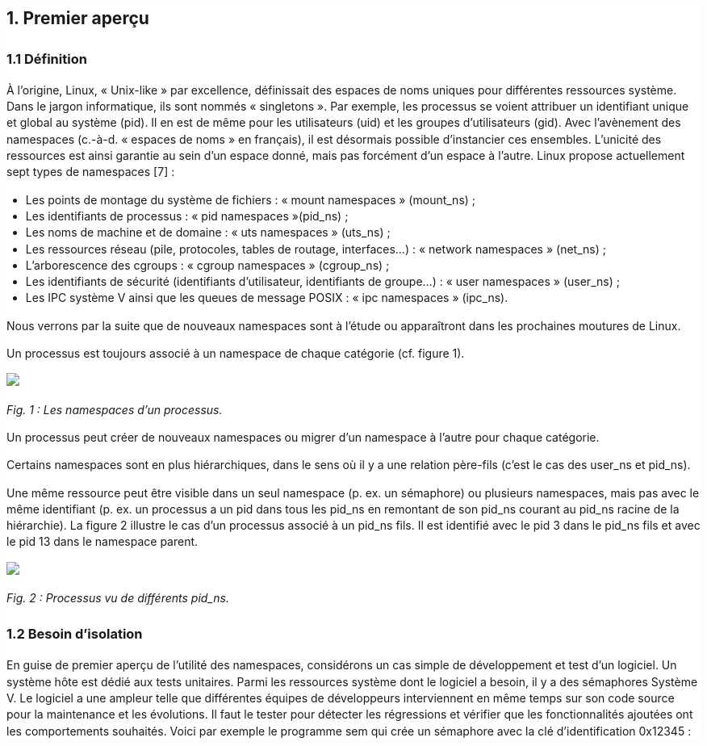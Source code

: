 
## 1. Premier aperçu
### 1.1 Définition
À l’origine, Linux, « Unix-like » par excellence, définissait des espaces de noms uniques pour différentes ressources système. Dans le jargon informatique, ils sont nommés « singletons ». Par exemple, les processus se voient attribuer un identifiant unique et global au système (pid). Il en est de même pour les utilisateurs (uid) et les groupes d’utilisateurs (gid). Avec l’avènement des namespaces (c.-à-d. « espaces de noms » en français), il est désormais possible d’instancier ces ensembles. L’unicité des ressources est ainsi garantie au sein d’un espace donné, mais pas forcément d’un espace à l’autre. Linux propose actuellement sept types de namespaces [7] :

- Les points de montage du système de fichiers : « mount namespaces » (mount_ns) ;
- Les identifiants de processus : « pid namespaces »(pid_ns) ;
- Les noms de machine et de domaine : « uts namespaces » (uts_ns) ;
- Les ressources réseau (pile, protocoles, tables de routage, interfaces…) : « network namespaces » (net_ns) ;
- L’arborescence des cgroups : « cgroup namespaces » (cgroup_ns) ;
- Les identifiants de sécurité (identifiants d’utilisateur, identifiants de groupe…) : « user namespaces » (user_ns) ;
- Les IPC système V ainsi que les queues de message POSIX : « ipc namespaces » (ipc_ns).

Nous verrons par la suite que de nouveaux namespaces sont à l’étude ou apparaîtront dans les prochaines moutures de Linux.

Un processus est toujours associé à un namespace de chaque catégorie (cf. figure 1).

<img src="https://connect.ed-diamond.com/sites/default/files/magazines/gnu-linux-magazine/glmf-239/figure_01_proc_ns.jpg">

*Fig. 1 : Les namespaces d’un processus.*

Un processus peut créer de nouveaux namespaces ou migrer d’un namespace à l’autre pour chaque catégorie.

Certains namespaces sont en plus hiérarchiques, dans le sens où il y a une relation père-fils (c’est le cas des user_ns et pid_ns).

Une même ressource peut être visible dans un seul namespace (p. ex. un sémaphore) ou plusieurs namespaces, mais pas avec le même identifiant (p. ex. un processus a un pid dans tous les pid_ns en remontant de son pid_ns courant au pid_ns racine de la hiérarchie). La figure 2 illustre le cas d’un processus associé à un pid_ns fils. Il est identifié avec le pid 3 dans le pid_ns fils et avec le pid 13 dans le namespace parent.

<img src="https://connect.ed-diamond.com/sites/default/files/magazines/gnu-linux-magazine/glmf-239/figure_02_proc_pid_ns.png">

*Fig. 2 : Processus vu de différents pid_ns.*

### 1.2 Besoin d’isolation
En guise de premier aperçu de l’utilité des namespaces, considérons un cas simple de développement et test d’un logiciel. Un système hôte est dédié aux tests unitaires. Parmi les ressources système dont le logiciel a besoin, il y a des sémaphores Système V. Le logiciel a une ampleur telle que différentes équipes de développeurs interviennent en même temps sur son code source pour la maintenance et les évolutions. Il faut le tester pour détecter les régressions et vérifier que les fonctionnalités ajoutées ont les comportements souhaités. Voici par exemple le programme sem qui crée un sémaphore avec la clé d’identification 0x12345 :

